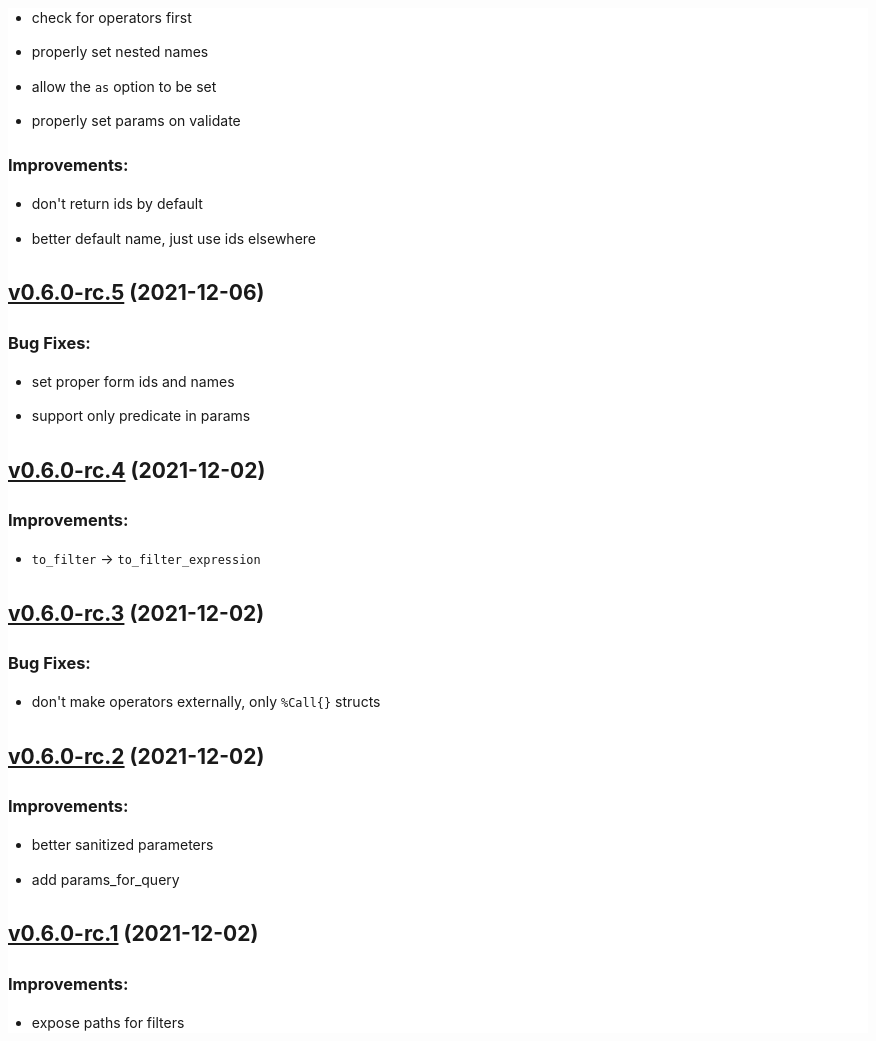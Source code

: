 - check for operators first

- properly set nested names

- allow the `as` option to be set

- properly set params on validate

### Improvements:

- don't return ids by default

- better default name, just use ids elsewhere

## [v0.6.0-rc.5](https://github.com/ash-project/ash_phoenix/compare/v0.6.0-rc.4...v0.6.0-rc.5) (2021-12-06)

### Bug Fixes:

- set proper form ids and names

- support only predicate in params

## [v0.6.0-rc.4](https://github.com/ash-project/ash_phoenix/compare/v0.6.0-rc.3...v0.6.0-rc.4) (2021-12-02)

### Improvements:

- `to_filter` -> `to_filter_expression`

## [v0.6.0-rc.3](https://github.com/ash-project/ash_phoenix/compare/v0.6.0-rc.2...v0.6.0-rc.3) (2021-12-02)

### Bug Fixes:

- don't make operators externally, only `%Call{}` structs

## [v0.6.0-rc.2](https://github.com/ash-project/ash_phoenix/compare/v0.6.0-rc.1...v0.6.0-rc.2) (2021-12-02)

### Improvements:

- better sanitized parameters

- add params_for_query

## [v0.6.0-rc.1](https://github.com/ash-project/ash_phoenix/compare/v0.6.0-rc.0...v0.6.0-rc.1) (2021-12-02)

### Improvements:

- expose paths for filters
